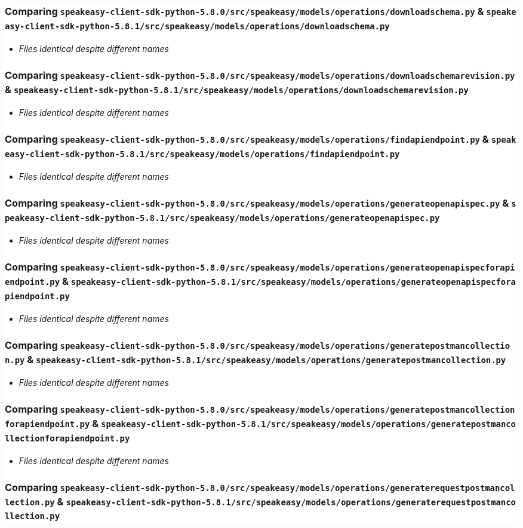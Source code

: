 ### Comparing `speakeasy-client-sdk-python-5.8.0/src/speakeasy/models/operations/downloadschema.py` & `speakeasy-client-sdk-python-5.8.1/src/speakeasy/models/operations/downloadschema.py`

 * *Files identical despite different names*

### Comparing `speakeasy-client-sdk-python-5.8.0/src/speakeasy/models/operations/downloadschemarevision.py` & `speakeasy-client-sdk-python-5.8.1/src/speakeasy/models/operations/downloadschemarevision.py`

 * *Files identical despite different names*

### Comparing `speakeasy-client-sdk-python-5.8.0/src/speakeasy/models/operations/findapiendpoint.py` & `speakeasy-client-sdk-python-5.8.1/src/speakeasy/models/operations/findapiendpoint.py`

 * *Files identical despite different names*

### Comparing `speakeasy-client-sdk-python-5.8.0/src/speakeasy/models/operations/generateopenapispec.py` & `speakeasy-client-sdk-python-5.8.1/src/speakeasy/models/operations/generateopenapispec.py`

 * *Files identical despite different names*

### Comparing `speakeasy-client-sdk-python-5.8.0/src/speakeasy/models/operations/generateopenapispecforapiendpoint.py` & `speakeasy-client-sdk-python-5.8.1/src/speakeasy/models/operations/generateopenapispecforapiendpoint.py`

 * *Files identical despite different names*

### Comparing `speakeasy-client-sdk-python-5.8.0/src/speakeasy/models/operations/generatepostmancollection.py` & `speakeasy-client-sdk-python-5.8.1/src/speakeasy/models/operations/generatepostmancollection.py`

 * *Files identical despite different names*

### Comparing `speakeasy-client-sdk-python-5.8.0/src/speakeasy/models/operations/generatepostmancollectionforapiendpoint.py` & `speakeasy-client-sdk-python-5.8.1/src/speakeasy/models/operations/generatepostmancollectionforapiendpoint.py`

 * *Files identical despite different names*

### Comparing `speakeasy-client-sdk-python-5.8.0/src/speakeasy/models/operations/generaterequestpostmancollection.py` & `speakeasy-client-sdk-python-5.8.1/src/speakeasy/models/operations/generaterequestpostmancollection.py`
